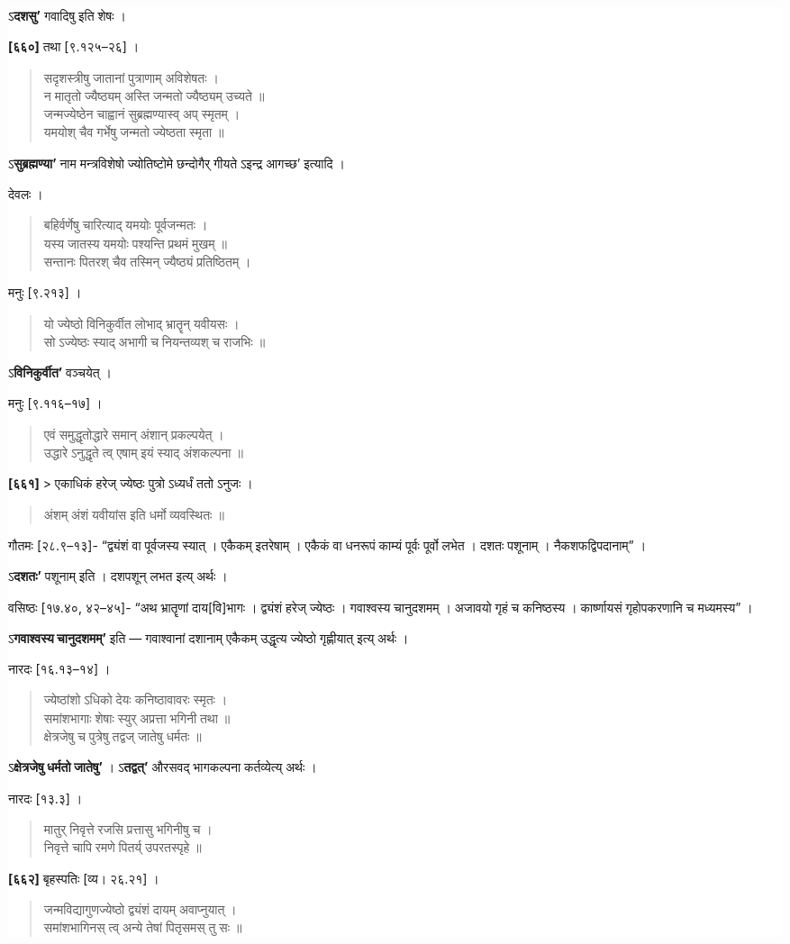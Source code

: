 ऽ**दशसु’** गवादिषु इति शेषः ।

**[६६०]** तथा [९.१२५–२६] ।

> सदृशस्त्रीषु जातानां पुत्राणाम् अविशेषतः ।  
> न मातृतो ज्यैष्ठ्यम् अस्ति जन्मतो ज्यैष्ठ्यम् उच्यते ॥  
> जन्मज्येष्ठेन चाह्वानं सुब्रह्मण्यास्व् अप् स्मृतम् ।  
> यमयोश् चैव गर्भेषु जन्मतो ज्येष्ठता स्मृता ॥

ऽ**सुब्रह्मण्या’** नाम मन्त्रविशेषो ज्योतिष्टोमे छन्दोगैर् गीयते ऽइन्द्र आगच्छ’ इत्यादि ।

देवलः ।

> बहिर्वर्णेषु चारित्याद् यमयोः पूर्वजन्मतः ।  
> यस्य जातस्य यमयोः पश्यन्ति प्रथमं मुखम् ॥  
> सन्तानः पितरश् चैव तस्मिन् ज्यैष्ठ्यं प्रतिष्ठितम् ।

मनुः [९.२१३] ।

> यो ज्येष्ठो विनिकुर्वीत लोभाद् भ्रातॄन् यवीयसः ।  
> सो ऽज्येष्ठः स्याद् अभागी च नियन्तव्यश् च राजभिः ॥

ऽ**विनिकुर्वीत’** वञ्चयेत् ।

मनुः [९.११६–१७] ।

> एवं समुद्धृतोद्धारे समान् अंशान् प्रकल्पयेत् ।  
> उद्धारे ऽनुद्धृते त्व् एषाम् इयं स्याद् अंशकल्पना ॥

**[६६१]** > एकाधिकं हरेज् ज्येष्ठः पुत्रो ऽध्यर्धं ततो ऽनुजः ।  
> अंशम् अंशं यवीयांस इति धर्मो व्यवस्थितः ॥

गौतमः [२८.९–१३]- “द्व्यंशं वा पूर्वजस्य स्यात् । एकैकम् इतरेषाम् । एकैकं वा धनरूपं काम्यं पूर्वः पूर्वो लभेत । दशतः पशूनाम् । नैकशफद्विपदानाम्” ।

ऽ**दशतः’** पशूनाम् इति । दशपशून् लभत इत्य् अर्थः ।

वसिष्ठः [१७.४०, ४२–४५]- “अथ भ्रातॄणां दाय[वि]भागः । द्व्यंशं हरेज् ज्येष्ठः । गवाश्वस्य चानुदशमम् । अजावयो गृहं च कनिष्ठस्य । कार्ष्णायसं गृहोपकरणानि च मध्यमस्य” ।

ऽ**गवाश्वस्य चानुदशमम्’** इति — गवाश्वानां दशानाम् एकैकम् उद्धृत्य ज्येष्ठो गृह्णीयात् इत्य् अर्थः ।

नारदः [१६.१३–१४] ।

> ज्येष्ठांशो ऽधिको देयः कनिष्ठावावरः स्मृतः ।  
> समांशभागाः शेषाः स्युर् अप्रत्ता भगिनी तथा ॥  
> क्षेत्रजेषु च पुत्रेषु तद्वज् जातेषु धर्मतः ॥

ऽ**क्षेत्रजेषु धर्मतो जातेषु’** । ऽ**तद्वत्’** औरसवद् भागकल्पना कर्तव्येत्य् अर्थः ।

नारदः [१३.३] ।

> मातुर् निवृत्ते रजसि प्रत्तासु भगिनीषु च ।  
> निवृत्ते चापि रमणे पितर्य् उपरतस्पृहे ॥

**[६६२]** बृहस्पतिः [व्य। २६.२१] ।

> जन्मविद्यागुणज्येष्ठो द्व्यंशं दायम् अवाप्नुयात् ।  
> समांशभागिनस् त्व् अन्ये तेषां पितृसमस् तु सः ॥
